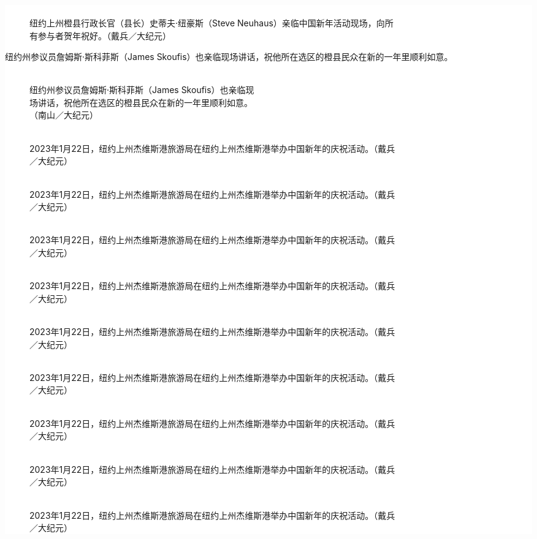 <figure id="attachment_13914276" aria-describedby="caption-attachment-13914276" style="width: 600px" class="wp-caption aligncenter"><a target="_blank" href="https://i.epochtimes.com/assets/uploads/2023/01/id13914276-LBD1538.jpeg"><img class="size-large wp-image-13914276" src="https://i.epochtimes.com/assets/uploads/2023/01/id13914276-LBD1538-600x400.jpeg" alt="" width="600" b="400" /></a><figcaption id="caption-attachment-13914276" class="wp-caption-text">纽约上州橙县行政长官（县长）史蒂夫·纽豪斯（Steve Neuhaus）亲临中国新年活动现场，向所有参与者贺年祝好。（戴兵／大纪元）</figcaption></figure>
<p>纽约州参议员詹姆斯·斯科菲斯（James Skoufis）也亲临现场讲话，祝他所在选区的橙县民众在新的一年里顺利如意。</p>
<figure id="attachment_13914275" aria-describedby="caption-attachment-13914275" style="width: 378px" class="wp-caption aligncenter"><a target="_blank" href="https://i.epochtimes.com/assets/uploads/2023/01/id13914275-IMG_3218.jpg"><img class=" wp-image-13914275" src="https://i.epochtimes.com/assets/uploads/2023/01/id13914275-IMG_3218-600x800.jpg" alt="" width="378" b="504" /></a><figcaption id="caption-attachment-13914275" class="wp-caption-text">纽约州参议员詹姆斯·斯科菲斯（James Skoufis）也亲临现场讲话，祝他所在选区的橙县民众在新的一年里顺利如意。（南山／大纪元）</figcaption></figure>
<figure id="attachment_13914219" aria-describedby="caption-attachment-13914219" style="width: 600px" class="wp-caption aligncenter"><a target="_blank" href="https://i.epochtimes.com/assets/uploads/2023/01/id13914219-LBD0962.jpeg"><img class="size-large wp-image-13914219" src="https://i.epochtimes.com/assets/uploads/2023/01/id13914219-LBD0962-600x400.jpeg" alt="" width="600" b="400" /></a><figcaption id="caption-attachment-13914219" class="wp-caption-text">2023年1月22日，纽约上州杰维斯港旅游局在纽约上州杰维斯港举办中国新年的庆祝活动。（戴兵／大纪元）</figcaption></figure>
<figure id="attachment_13914220" aria-describedby="caption-attachment-13914220" style="width: 600px" class="wp-caption aligncenter"><a target="_blank" href="https://i.epochtimes.com/assets/uploads/2023/01/id13914220-LBD1139.jpeg"><img class="size-large wp-image-13914220" src="https://i.epochtimes.com/assets/uploads/2023/01/id13914220-LBD1139-600x400.jpeg" alt="" width="600" b="400" /></a><figcaption id="caption-attachment-13914220" class="wp-caption-text">2023年1月22日，纽约上州杰维斯港旅游局在纽约上州杰维斯港举办中国新年的庆祝活动。（戴兵／大纪元）</figcaption></figure>
<figure id="attachment_13914222" aria-describedby="caption-attachment-13914222" style="width: 600px" class="wp-caption aligncenter"><a target="_blank" href="https://i.epochtimes.com/assets/uploads/2023/01/id13914222-LBD1131.jpeg"><img class="size-large wp-image-13914222" src="https://i.epochtimes.com/assets/uploads/2023/01/id13914222-LBD1131-600x400.jpeg" alt="" width="600" b="400" /></a><figcaption id="caption-attachment-13914222" class="wp-caption-text">2023年1月22日，纽约上州杰维斯港旅游局在纽约上州杰维斯港举办中国新年的庆祝活动。（戴兵／大纪元）</figcaption></figure>
<figure id="attachment_13914223" aria-describedby="caption-attachment-13914223" style="width: 600px" class="wp-caption aligncenter"><a target="_blank" href="https://i.epochtimes.com/assets/uploads/2023/01/id13914223-LBD1134.jpeg"><img class="size-large wp-image-13914223" src="https://i.epochtimes.com/assets/uploads/2023/01/id13914223-LBD1134-600x400.jpeg" alt="" width="600" b="400" /></a><figcaption id="caption-attachment-13914223" class="wp-caption-text">2023年1月22日，纽约上州杰维斯港旅游局在纽约上州杰维斯港举办中国新年的庆祝活动。（戴兵／大纪元）</figcaption></figure>
<figure id="attachment_13914225" aria-describedby="caption-attachment-13914225" style="width: 600px" class="wp-caption aligncenter"><a target="_blank" href="https://i.epochtimes.com/assets/uploads/2023/01/id13914225-LBD1159.jpeg"><img class="size-large wp-image-13914225" src="https://i.epochtimes.com/assets/uploads/2023/01/id13914225-LBD1159-600x400.jpeg" alt="" width="600" b="400" /></a><figcaption id="caption-attachment-13914225" class="wp-caption-text">2023年1月22日，纽约上州杰维斯港旅游局在纽约上州杰维斯港举办中国新年的庆祝活动。（戴兵／大纪元）</figcaption></figure>
<figure id="attachment_13914226" aria-describedby="caption-attachment-13914226" style="width: 600px" class="wp-caption aligncenter"><a target="_blank" href="https://i.epochtimes.com/assets/uploads/2023/01/id13914226-LBD1384.jpeg"><img class="size-large wp-image-13914226" src="https://i.epochtimes.com/assets/uploads/2023/01/id13914226-LBD1384-600x400.jpeg" alt="" width="600" b="400" /></a><figcaption id="caption-attachment-13914226" class="wp-caption-text">2023年1月22日，纽约上州杰维斯港旅游局在纽约上州杰维斯港举办中国新年的庆祝活动。（戴兵／大纪元）</figcaption></figure>
<figure id="attachment_13914229" aria-describedby="caption-attachment-13914229" style="width: 600px" class="wp-caption aligncenter"><a target="_blank" href="https://i.epochtimes.com/assets/uploads/2023/01/id13914229-LBD1614.jpeg"><img class="size-large wp-image-13914229" src="https://i.epochtimes.com/assets/uploads/2023/01/id13914229-LBD1614-600x400.jpeg" alt="" width="600" b="400" /></a><figcaption id="caption-attachment-13914229" class="wp-caption-text">2023年1月22日，纽约上州杰维斯港旅游局在纽约上州杰维斯港举办中国新年的庆祝活动。（戴兵／大纪元）</figcaption></figure>
<figure id="attachment_13914261" aria-describedby="caption-attachment-13914261" style="width: 600px" class="wp-caption aligncenter"><a target="_blank" href="https://i.epochtimes.com/assets/uploads/2023/01/id13914261-LBD1623.jpeg"><img class="size-large wp-image-13914261" src="https://i.epochtimes.com/assets/uploads/2023/01/id13914261-LBD1623-600x400.jpeg" alt="" width="600" b="400" /></a><figcaption id="caption-attachment-13914261" class="wp-caption-text">2023年1月22日，纽约上州杰维斯港旅游局在纽约上州杰维斯港举办中国新年的庆祝活动。（戴兵／大纪元）</figcaption></figure>
<figure id="attachment_13914260" aria-describedby="caption-attachment-13914260" style="width: 600px" class="wp-caption aligncenter"><a target="_blank" href="https://i.epochtimes.com/assets/uploads/2023/01/id13914260-LBD1624.jpeg"><img class="size-large wp-image-13914260" src="https://i.epochtimes.com/assets/uploads/2023/01/id13914260-LBD1624-600x400.jpeg" alt="" width="600" b="400" /></a><figcaption id="caption-attachment-13914260" class="wp-caption-text">2023年1月22日，纽约上州杰维斯港旅游局在纽约上州杰维斯港举办中国新年的庆祝活动。（戴兵／大纪元）</figcaption></figure>